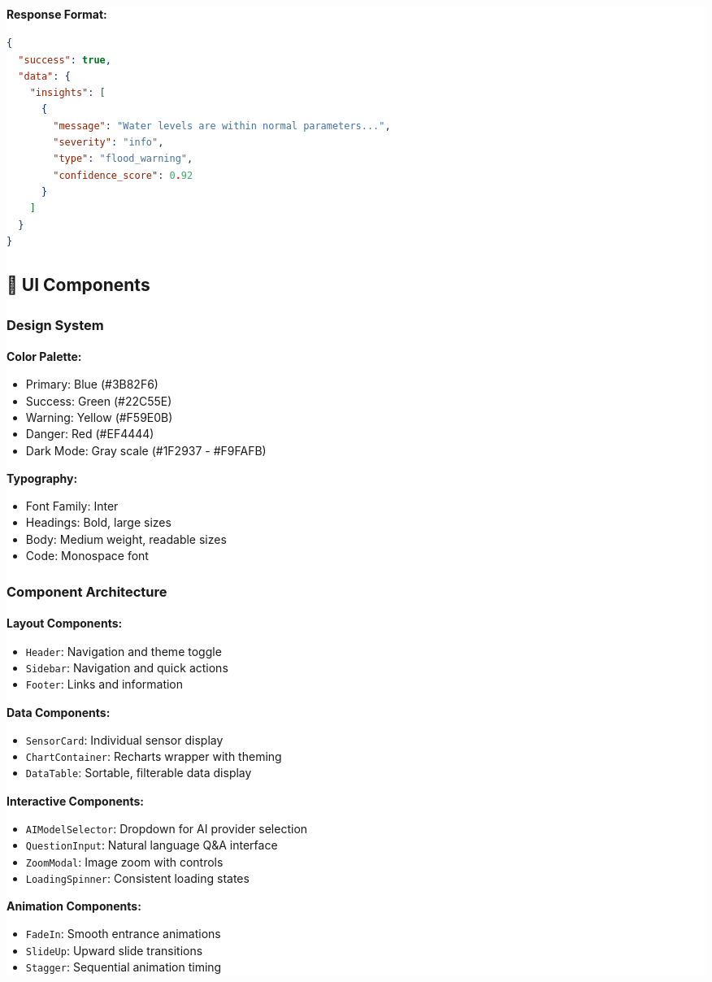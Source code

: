 **Response Format:**
```json
{
  "success": true,
  "data": {
    "insights": [
      {
        "message": "Water levels are within normal parameters...",
        "severity": "info",
        "type": "flood_warning", 
        "confidence_score": 0.92
      }
    ]
  }
}
```

## 🎨 UI Components

### Design System

**Color Palette:**
- Primary: Blue (#3B82F6)
- Success: Green (#22C55E) 
- Warning: Yellow (#F59E0B)
- Danger: Red (#EF4444)
- Dark Mode: Gray scale (#1F2937 - #F9FAFB)

**Typography:**
- Font Family: Inter
- Headings: Bold, large sizes
- Body: Medium weight, readable sizes
- Code: Monospace font

### Component Architecture

**Layout Components:**
- `Header`: Navigation and theme toggle
- `Sidebar`: Navigation and quick actions
- `Footer`: Links and information

**Data Components:**
- `SensorCard`: Individual sensor display
- `ChartContainer`: Recharts wrapper with theming
- `DataTable`: Sortable, filterable data display

**Interactive Components:**
- `AIModelSelector`: Dropdown for AI provider selection
- `QuestionInput`: Natural language Q&A interface
- `ZoomModal`: Image zoom with controls
- `LoadingSpinner`: Consistent loading states

**Animation Components:**
- `FadeIn`: Smooth entrance animations
- `SlideUp`: Upward slide transitions
- `Stagger`: Sequential animation timing
